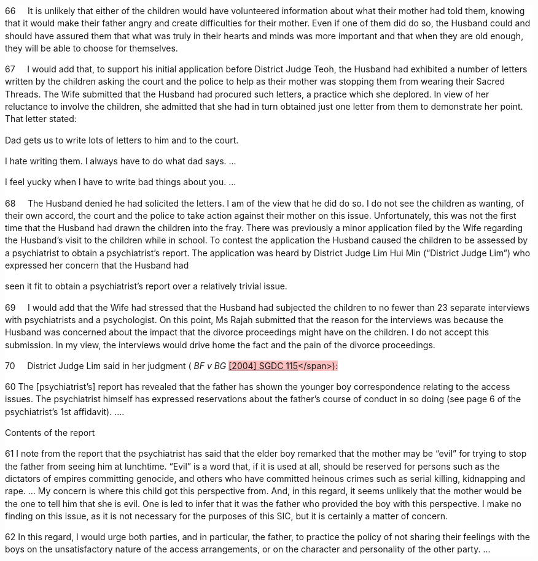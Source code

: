 66     It is unlikely that either of the children would have volunteered information about what their mother had told them, knowing that it would make their father angry and create difficulties for their mother. Even if one of them did do so, the Husband could and should have assured them that what was truly in their hearts and minds was more important and that when they are old enough, they will be able to choose for themselves. 

67     I would add that, to support his initial application before District Judge Teoh, the Husband had exhibited a number of letters written by the children asking the court and the police to help as their mother was stopping them from wearing their Sacred Threads. The Wife submitted that the Husband had procured such letters, a practice which she deplored. In view of her reluctance to involve the children, she admitted that she had in turn obtained just one letter from them to demonstrate her point. That letter stated: 

 Dad gets us to write lots of letters to him and to the court. 

 I hate writing them. I always have to do what dad says. ... 

 I feel yucky when I have to write bad things about you. ... 

68     The Husband denied he had solicited the letters. I am of the view that he did do so. I do not see the children as wanting, of their own accord, the court and the police to take action against their mother on this issue. Unfortunately, this was not the first time that the Husband had drawn the children into the fray. There was previously a minor application filed by the Wife regarding the Husband’s visit to the children while in school. To contest the application the Husband caused the children to be assessed by a psychiatrist to obtain a psychiatrist’s report. The application was heard by District Judge Lim Hui Min (“District Judge Lim”) who expressed her concern that the Husband had 


seen it fit to obtain a psychiatrist’s report over a relatively trivial issue. 

69     I would add that the Wife had stressed that the Husband had subjected the children to no fewer than 23 separate interviews with psychiatrists and a psychologist. On this point, Ms Rajah submitted that the reason for the interviews was because the Husband was concerned about the impact that the divorce proceedings might have on the children. I do not accept this submission. In my view, the interviews would drive home the fact and the pain of the divorce proceedings. 

70     District Judge Lim said in her judgment ( _BF v BG_ <span style="background-color: #FAC0C0">[[2004] SGDC 115]("https://www.open.gov.sg")</span>): 

 60 The [psychiatrist’s] report has revealed that the father has shown the younger boy correspondence relating to the access issues. The psychiatrist himself has expressed reservations about the father’s course of conduct in so doing (see page 6 of the psychiatrist’s 1st affidavit). .... 

 Contents of the report 

 61 I note from the report that the psychiatrist has said that the elder boy remarked that the mother may be “evil” for trying to stop the father from seeing him at lunchtime. “Evil” is a word that, if it is used at all, should be reserved for persons such as the dictators of empires committing genocide, and others who have committed heinous crimes such as serial killing, kidnapping and rape. ... My concern is where this child got this perspective from. And, in this regard, it seems unlikely that the mother would be the one to tell him that she is evil. One is led to infer that it was the father who provided the boy with this perspective. I make no finding on this issue, as it is not necessary for the purposes of this SIC, but it is certainly a matter of concern. 

 62 In this regard, I would urge both parties, and in particular, the father, to practice the policy of not sharing their feelings with the boys on the unsatisfactory nature of the access arrangements, or on the character and personality of the other party. ... 

